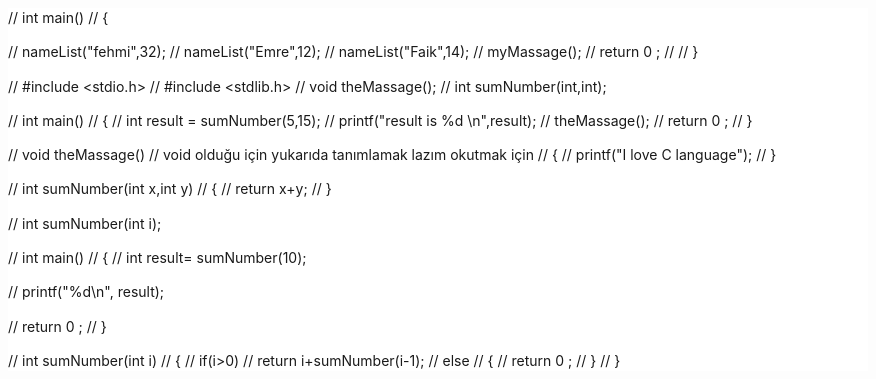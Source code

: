 
// int main()
// {

//     nameList("fehmi",32);
//     nameList("Emre",12);
//     nameList("Faik",14);
//     myMassage();
//     return 0 ;
// // }

// #include <stdio.h>
// #include <stdlib.h>
// void theMassage();
// int sumNumber(int,int);

// int main()
// {
//     int result = sumNumber(5,15);
//     printf("result is %d \n",result);
//     theMassage();
//     return 0 ;
// }

// void theMassage()       // void olduğu için yukarıda tanımlamak lazım okutmak için
// {
//     printf("I love C language");
// }

// int sumNumber(int x,int y)
// {
//     return x+y;
// }



// int sumNumber(int i);

// int main()
// {
//     int result= sumNumber(10);

//     printf("%d\n", result);

//     return 0 ;
// }

// int sumNumber(int i)
// {
//     if(i>0)
//         return i+sumNumber(i-1);
//     else
//     {
//         return 0 ;
//     }
// }
